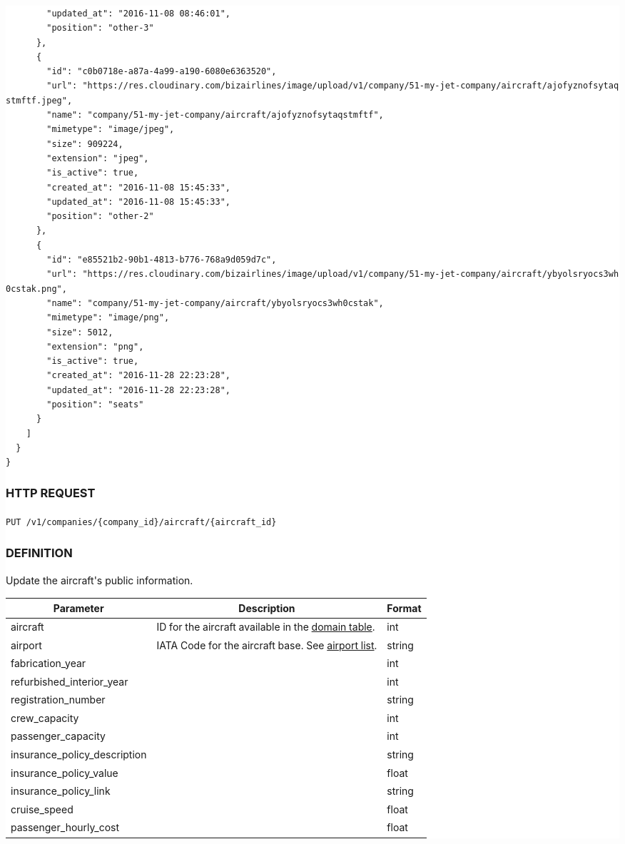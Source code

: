 ```
        "updated_at": "2016-11-08 08:46:01",
        "position": "other-3"
      },
      {
        "id": "c0b0718e-a87a-4a99-a190-6080e6363520",
        "url": "https://res.cloudinary.com/bizairlines/image/upload/v1/company/51-my-jet-company/aircraft/ajofyznofsytaqstmftf.jpeg",
        "name": "company/51-my-jet-company/aircraft/ajofyznofsytaqstmftf",
        "mimetype": "image/jpeg",
        "size": 909224,
        "extension": "jpeg",
        "is_active": true,
        "created_at": "2016-11-08 15:45:33",
        "updated_at": "2016-11-08 15:45:33",
        "position": "other-2"
      },
      {
        "id": "e85521b2-90b1-4813-b776-768a9d059d7c",
        "url": "https://res.cloudinary.com/bizairlines/image/upload/v1/company/51-my-jet-company/aircraft/ybyolsryocs3wh0cstak.png",
        "name": "company/51-my-jet-company/aircraft/ybyolsryocs3wh0cstak",
        "mimetype": "image/png",
        "size": 5012,
        "extension": "png",
        "is_active": true,
        "created_at": "2016-11-28 22:23:28",
        "updated_at": "2016-11-28 22:23:28",
        "position": "seats"
      }
    ]
  }
}
```

### HTTP REQUEST
`PUT /v1/companies/{company_id}/aircraft/{aircraft_id}`

### DEFINITION
Update the aircraft's public information.

| Parameter                    | Description                                                       | Format  |
|------------------------------|-------------------------------------------------------------------|---------|
| aircraft                     | ID for the aircraft available in the [domain table](#aircraft23). | int     |
| airport                      | IATA Code for the aircraft base. See [airport list](#airports).   | string  |
| fabrication_year             | | int     |
| refurbished_interior_year    | | int     |
| registration_number          | | string  |
| crew_capacity                | | int     |
| passenger_capacity           | | int     |
| insurance_policy_description | | string  |
| insurance_policy_value       | | float   |
| insurance_policy_link        | | string  |
| cruise_speed                 | | float   |
| passenger_hourly_cost        | | float   |